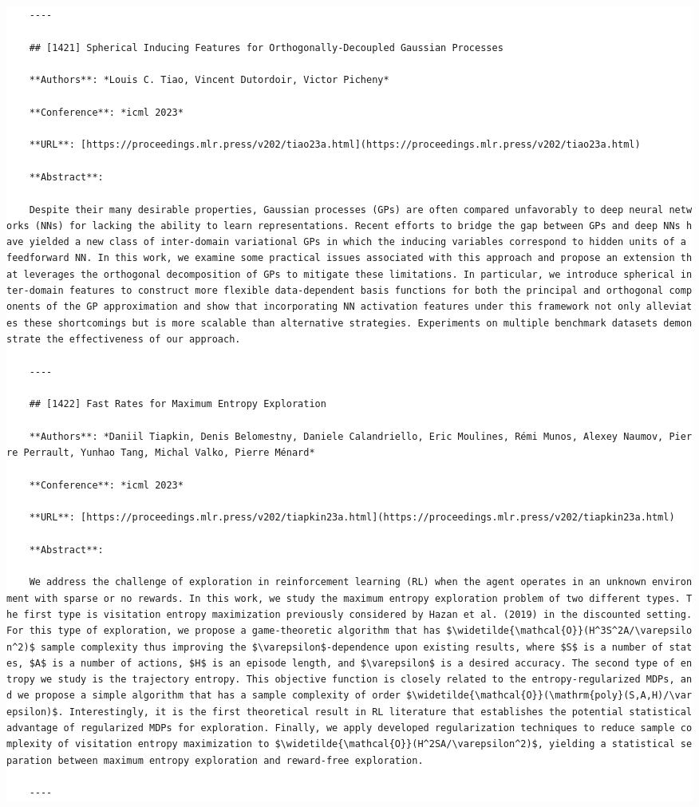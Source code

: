         ----

        ## [1421] Spherical Inducing Features for Orthogonally-Decoupled Gaussian Processes

        **Authors**: *Louis C. Tiao, Vincent Dutordoir, Victor Picheny*

        **Conference**: *icml 2023*

        **URL**: [https://proceedings.mlr.press/v202/tiao23a.html](https://proceedings.mlr.press/v202/tiao23a.html)

        **Abstract**:

        Despite their many desirable properties, Gaussian processes (GPs) are often compared unfavorably to deep neural networks (NNs) for lacking the ability to learn representations. Recent efforts to bridge the gap between GPs and deep NNs have yielded a new class of inter-domain variational GPs in which the inducing variables correspond to hidden units of a feedforward NN. In this work, we examine some practical issues associated with this approach and propose an extension that leverages the orthogonal decomposition of GPs to mitigate these limitations. In particular, we introduce spherical inter-domain features to construct more flexible data-dependent basis functions for both the principal and orthogonal components of the GP approximation and show that incorporating NN activation features under this framework not only alleviates these shortcomings but is more scalable than alternative strategies. Experiments on multiple benchmark datasets demonstrate the effectiveness of our approach.

        ----

        ## [1422] Fast Rates for Maximum Entropy Exploration

        **Authors**: *Daniil Tiapkin, Denis Belomestny, Daniele Calandriello, Eric Moulines, Rémi Munos, Alexey Naumov, Pierre Perrault, Yunhao Tang, Michal Valko, Pierre Ménard*

        **Conference**: *icml 2023*

        **URL**: [https://proceedings.mlr.press/v202/tiapkin23a.html](https://proceedings.mlr.press/v202/tiapkin23a.html)

        **Abstract**:

        We address the challenge of exploration in reinforcement learning (RL) when the agent operates in an unknown environment with sparse or no rewards. In this work, we study the maximum entropy exploration problem of two different types. The first type is visitation entropy maximization previously considered by Hazan et al. (2019) in the discounted setting. For this type of exploration, we propose a game-theoretic algorithm that has $\widetilde{\mathcal{O}}(H^3S^2A/\varepsilon^2)$ sample complexity thus improving the $\varepsilon$-dependence upon existing results, where $S$ is a number of states, $A$ is a number of actions, $H$ is an episode length, and $\varepsilon$ is a desired accuracy. The second type of entropy we study is the trajectory entropy. This objective function is closely related to the entropy-regularized MDPs, and we propose a simple algorithm that has a sample complexity of order $\widetilde{\mathcal{O}}(\mathrm{poly}(S,A,H)/\varepsilon)$. Interestingly, it is the first theoretical result in RL literature that establishes the potential statistical advantage of regularized MDPs for exploration. Finally, we apply developed regularization techniques to reduce sample complexity of visitation entropy maximization to $\widetilde{\mathcal{O}}(H^2SA/\varepsilon^2)$, yielding a statistical separation between maximum entropy exploration and reward-free exploration.

        ----
